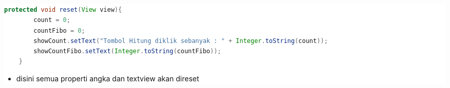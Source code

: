 ```java
protected void reset(View view){
        count = 0;
        countFibo = 0;
        showCount.setText("Tombol Hitung diklik sebanyak : " + Integer.toString(count));
        showCountFibo.setText(Integer.toString(countFibo));
    }
```
* disini semua properti angka dan textview akan direset
